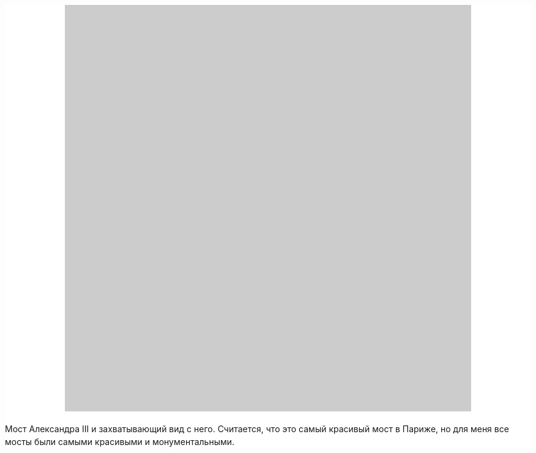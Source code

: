 <a href="https://www.flickr.com/photos/118782975@N05/15143055176" title="Инвалиды (Les Invalides)"><img src="/images/bg.png" data-src="https://farm6.staticflickr.com/5560/15143055176_622997307a_b.jpg" width="1000" height="664" alt="DSC01947"></a>

Мост Александра III и захватывающий вид с него. Считается, что это самый красивый мост в Париже, но для меня все мосты были самыми красивыми и монументальными.
